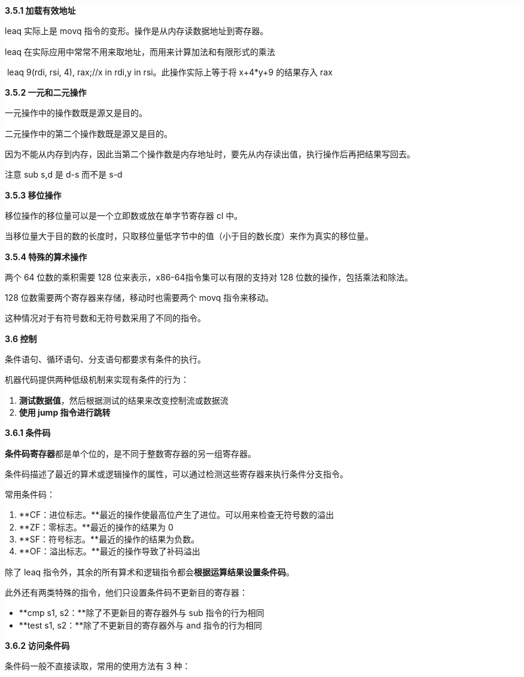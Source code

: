 **3.5.1 加载有效地址**

leaq 实际上是 movq 指令的变形。操作是从内存读数据地址到寄存器。

leaq 在实际应用中常常不用来取地址，而用来计算加法和有限形式的乘法

​                leaq 9(rdi, rsi, 4), rax;//x in rdi,y in rsi。此操作实际上等于将 x+4*y+9 的结果存入 rax              

**3.5.2 一元和二元操作**

一元操作中的操作数既是源又是目的。

二元操作中的第二个操作数既是源又是目的。

因为不能从内存到内存，因此当第二个操作数是内存地址时，要先从内存读出值，执行操作后再把结果写回去。

注意 sub s,d 是 d-s 而不是 s-d

**3.5.3 移位操作**

移位操作的移位量可以是一个立即数或放在单字节寄存器 cl 中。

当移位量大于目的数的长度时，只取移位量低字节中的值（小于目的数长度）来作为真实的移位量。

**3.5.4 特殊的算术操作**

两个 64 位数的乘积需要 128 位来表示，x86-64指令集可以有限的支持对 128 位数的操作，包括乘法和除法。

128 位数需要两个寄存器来存储，移动时也需要两个 movq 指令来移动。

这种情况对于有符号数和无符号数采用了不同的指令。

**3.6 控制**

条件语句、循环语句、分支语句都要求有条件的执行。

机器代码提供两种低级机制来实现有条件的行为：

1. **测试数据值**，然后根据测试的结果来改变控制流或数据流
2. **使用 jump 指令进行跳转**

**3.6.1 条件码**

**条件码寄存器**都是单个位的，是不同于整数寄存器的另一组寄存器。

条件码描述了最近的算术或逻辑操作的属性，可以通过检测这些寄存器来执行条件分支指令。

常用条件码：

1. **CF：进位标志。**最近的操作使最高位产生了进位。可以用来检查无符号数的溢出
2. **ZF：零标志。**最近的操作的结果为 0
3. **SF：符号标志。**最近的操作的结果为负数。
4. **OF：溢出标志。**最近的操作导致了补码溢出

除了 leaq 指令外，其余的所有算术和逻辑指令都会**根据运算结果设置条件码**。

此外还有两类特殊的指令，他们只设置条件码不更新目的寄存器：

- **cmp s1, s2：**除了不更新目的寄存器外与 sub 指令的行为相同
- **test s1, s2：**除了不更新目的寄存器外与 and 指令的行为相同

**3.6.2 访问条件码**

条件码一般不直接读取，常用的使用方法有 3 种：
